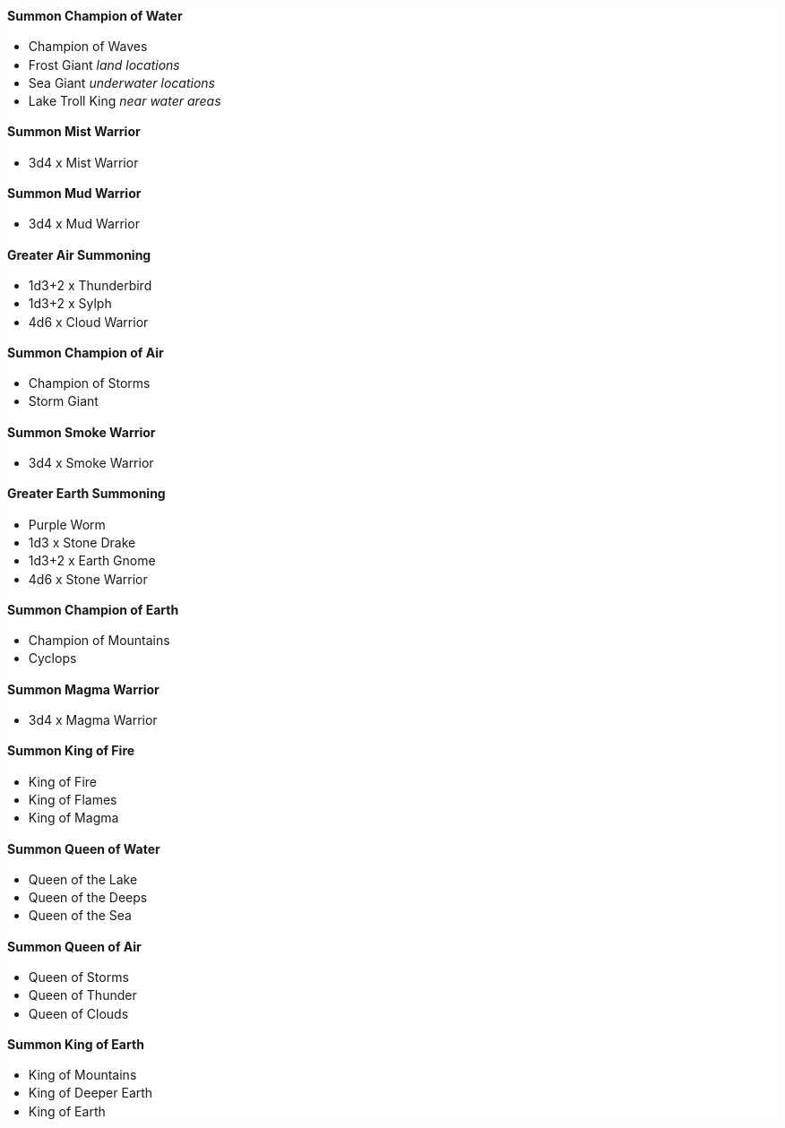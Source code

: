 **Summon Champion of Water**
- Champion of Waves
- Frost Giant *land locations*
- Sea Giant *underwater locations*
- Lake Troll King *near water areas*

**Summon Mist Warrior**
- 3d4 x Mist Warrior

**Summon Mud Warrior**
- 3d4 x Mud Warrior

**Greater Air Summoning**
- 1d3+2 x Thunderbird
- 1d3+2 x Sylph
- 4d6 x Cloud Warrior

**Summon Champion of Air**
- Champion of Storms
- Storm Giant

**Summon Smoke Warrior**
- 3d4 x Smoke Warrior

**Greater Earth Summoning**
- Purple Worm
- 1d3 x Stone Drake
- 1d3+2 x Earth Gnome
- 4d6 x Stone Warrior

**Summon Champion of Earth**
- Champion of Mountains
- Cyclops
 
**Summon Magma Warrior**
- 3d4 x Magma Warrior

**Summon King of Fire**
- King of Fire
- King of Flames
- King of Magma
 
**Summon Queen of Water**
- Queen of the Lake
- Queen of the Deeps
- Queen of the Sea
 
**Summon Queen of Air**
- Queen of Storms
- Queen of Thunder
- Queen of Clouds
 
**Summon King of Earth**
- King of Mountains
- King of Deeper Earth
- King of Earth
 